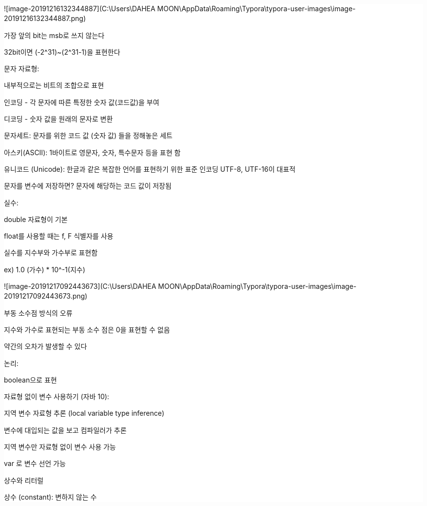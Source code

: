 ![image-20191216132344887](C:\Users\DAHEA MOON\AppData\Roaming\Typora\typora-user-images\image-20191216132344887.png)

가장 앞의 bit는 msb로 쓰지 않는다

32bit이면 (-2^31)~(2^31-1)을 표현한다



문자 자료형:

내부적으로는 비트의 조합으로 표현

인코딩 - 각 문자에 따른 특정한 숫자 값(코드값)을 부여

디코딩 - 숫자 값을 원래의 문자로 변환

문자세트: 문자를 위한 코드 값 (숫자 값) 들을 정해놓은 세트

아스키(ASCII): 1바이트로 영문자, 숫자, 특수문자 등을 표현 함

유니코드 (Unicode): 한글과 같은 복잡한 언어를 표현하기 위한 표준 인코딩 UTF-8, UTF-16이 대표적

문자를 변수에 저장하면? 문자에 해당하는 코드 값이 저장됨



실수:

double 자료형이 기본

float를 사용할 때는 f, F 식별자를 사용

실수를 지수부와 가수부로 표현함

ex) 1.0 (가수) * 10^-1(지수)

![image-20191217092443673](C:\Users\DAHEA MOON\AppData\Roaming\Typora\typora-user-images\image-20191217092443673.png)

부동 소수점 방식의 오류

지수와 가수로 표현되는 부동 소수 점은 0을 표현할 수 없음

약간의 오차가 발생할 수 있다



논리: 

boolean으로 표현



자료형 없이 변수 사용하기 (자바 10):

지역 변수 자료형 추론 (local variable type inference)

변수에 대입되는 값을 보고 컴파일러가 추론

지역 변수만 자료형 없이 변수 사용 가능

var 로 변수 선언 가능



상수와 리터럴

상수 (constant): 변하지 않는 수
